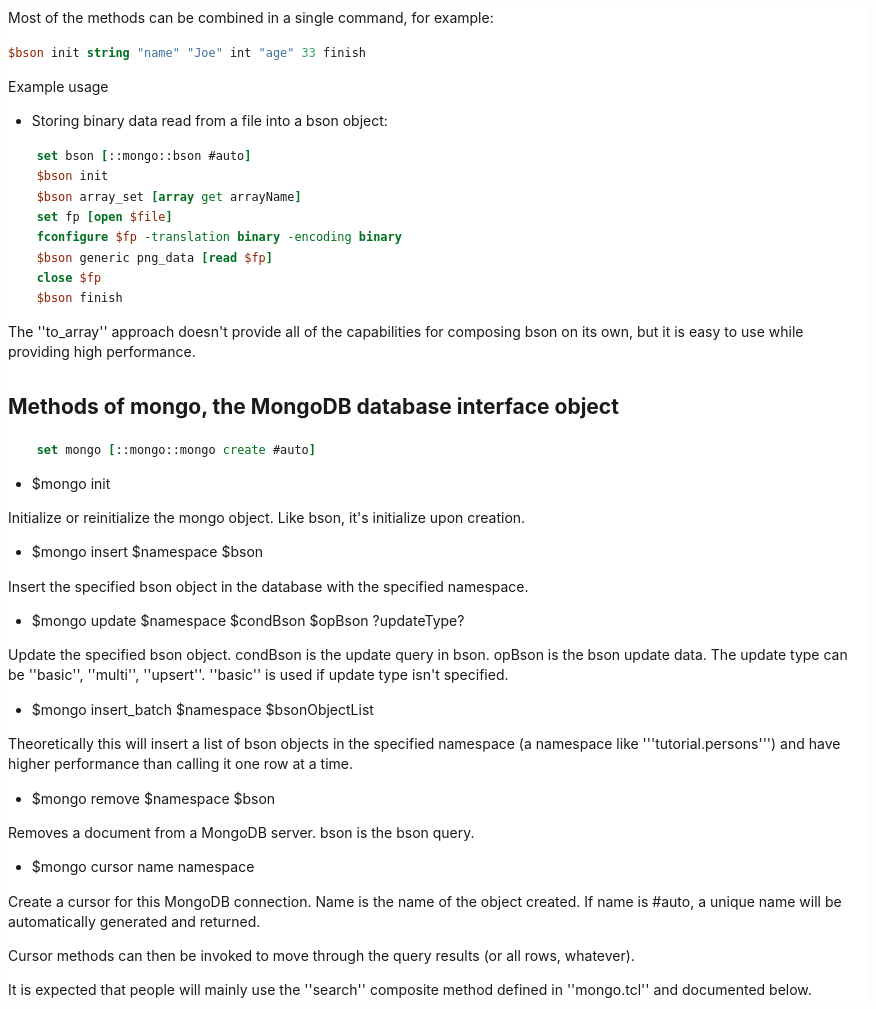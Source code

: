 Most of the methods can be combined in a single command, for example:

```tcl
$bson init string "name" "Joe" int "age" 33 finish
```

Example usage

* Storing binary data read from a file into a bson object:

```tcl
	set bson [::mongo::bson #auto]
	$bson init
    $bson array_set [array get arrayName]
	set fp [open $file]
	fconfigure $fp -translation binary -encoding binary
	$bson generic png_data [read $fp]
	close $fp
	$bson finish
```

The ''to_array'' approach doesn't provide all of the capabilities for composing bson on its own, but it is easy to use while providing high performance.

Methods of mongo, the MongoDB database interface object
---

```tcl
    set mongo [::mongo::mongo create #auto]
```

* $mongo init

Initialize or reinitialize the mongo object.  Like bson, it's initialize upon creation.

* $mongo insert $namespace $bson

Insert the specified bson object in the database with the specified namespace.

* $mongo update $namespace $condBson $opBson ?updateType?

Update the specified bson object.  condBson is the update query in bson.  opBson is the bson update data.  The update type can be ''basic'', ''multi'', ''upsert''.  ''basic'' is used if update type isn't specified.

* $mongo insert_batch $namespace $bsonObjectList

Theoretically this will insert a list of bson objects in the specified namespace (a namespace like '''tutorial.persons''') and have higher performance than calling it one row at a time.

* $mongo remove $namespace $bson

Removes a document from a MongoDB server.  bson is the bson query.

* $mongo cursor name namespace

Create a cursor for this MongoDB connection.  Name is the name of the object created.  If name is #auto, a unique name will be automatically generated and returned.

Cursor methods can then be invoked to move through the query results (or all rows, whatever).  

It is expected that people will mainly use the ''search'' composite method defined in ''mongo.tcl'' and documented below.
